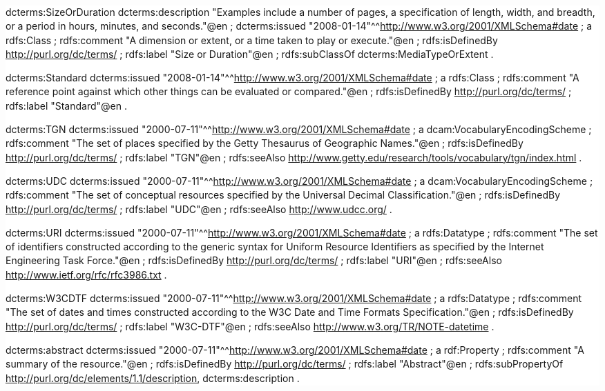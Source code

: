 dcterms:SizeOrDuration
    dcterms:description "Examples include a number of pages, a specification of length, width, and breadth, or a period in hours, minutes, and seconds."@en ;
    dcterms:issued "2008-01-14"^^<http://www.w3.org/2001/XMLSchema#date> ;
    a rdfs:Class ;
    rdfs:comment "A dimension or extent, or a time taken to play or execute."@en ;
    rdfs:isDefinedBy <http://purl.org/dc/terms/> ;
    rdfs:label "Size or Duration"@en ;
    rdfs:subClassOf dcterms:MediaTypeOrExtent .

dcterms:Standard
    dcterms:issued "2008-01-14"^^<http://www.w3.org/2001/XMLSchema#date> ;
    a rdfs:Class ;
    rdfs:comment "A reference point against which other things can be evaluated or compared."@en ;
    rdfs:isDefinedBy <http://purl.org/dc/terms/> ;
    rdfs:label "Standard"@en .

dcterms:TGN
    dcterms:issued "2000-07-11"^^<http://www.w3.org/2001/XMLSchema#date> ;
    a dcam:VocabularyEncodingScheme ;
    rdfs:comment "The set of places specified by the Getty Thesaurus of Geographic Names."@en ;
    rdfs:isDefinedBy <http://purl.org/dc/terms/> ;
    rdfs:label "TGN"@en ;
    rdfs:seeAlso <http://www.getty.edu/research/tools/vocabulary/tgn/index.html> .

dcterms:UDC
    dcterms:issued "2000-07-11"^^<http://www.w3.org/2001/XMLSchema#date> ;
    a dcam:VocabularyEncodingScheme ;
    rdfs:comment "The set of conceptual resources specified by the Universal Decimal Classification."@en ;
    rdfs:isDefinedBy <http://purl.org/dc/terms/> ;
    rdfs:label "UDC"@en ;
    rdfs:seeAlso <http://www.udcc.org/> .

dcterms:URI
    dcterms:issued "2000-07-11"^^<http://www.w3.org/2001/XMLSchema#date> ;
    a rdfs:Datatype ;
    rdfs:comment "The set of identifiers constructed according to the generic syntax for Uniform Resource Identifiers as specified by the Internet Engineering Task Force."@en ;
    rdfs:isDefinedBy <http://purl.org/dc/terms/> ;
    rdfs:label "URI"@en ;
    rdfs:seeAlso <http://www.ietf.org/rfc/rfc3986.txt> .

dcterms:W3CDTF
    dcterms:issued "2000-07-11"^^<http://www.w3.org/2001/XMLSchema#date> ;
    a rdfs:Datatype ;
    rdfs:comment "The set of dates and times constructed according to the W3C Date and Time Formats Specification."@en ;
    rdfs:isDefinedBy <http://purl.org/dc/terms/> ;
    rdfs:label "W3C-DTF"@en ;
    rdfs:seeAlso <http://www.w3.org/TR/NOTE-datetime> .

dcterms:abstract
    dcterms:issued "2000-07-11"^^<http://www.w3.org/2001/XMLSchema#date> ;
    a rdf:Property ;
    rdfs:comment "A summary of the resource."@en ;
    rdfs:isDefinedBy <http://purl.org/dc/terms/> ;
    rdfs:label "Abstract"@en ;
    rdfs:subPropertyOf <http://purl.org/dc/elements/1.1/description>, dcterms:description .

